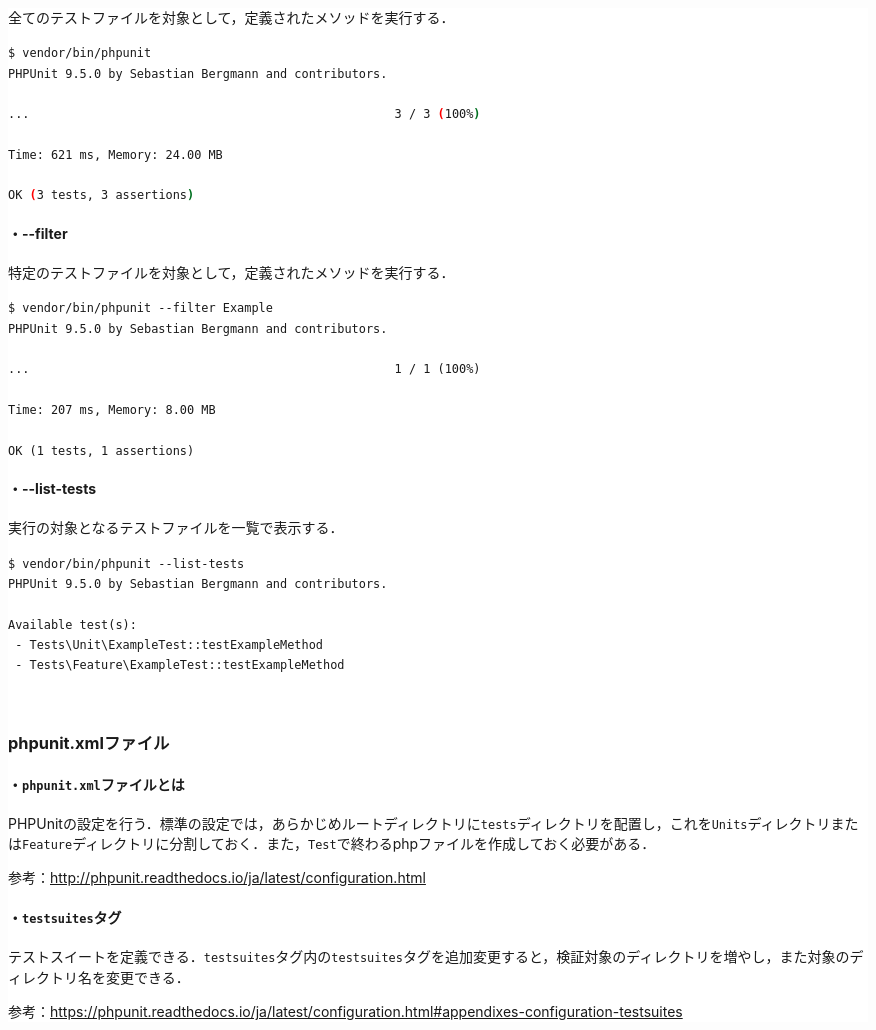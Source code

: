 全てのテストファイルを対象として，定義されたメソッドを実行する．

```bash
$ vendor/bin/phpunit
PHPUnit 9.5.0 by Sebastian Bergmann and contributors.

...                                                   3 / 3 (100%)
 
Time: 621 ms, Memory: 24.00 MB
 
OK (3 tests, 3 assertions)
```

#### ・--filter

特定のテストファイルを対象として，定義されたメソッドを実行する．

```shell
$ vendor/bin/phpunit --filter Example
PHPUnit 9.5.0 by Sebastian Bergmann and contributors.

...                                                   1 / 1 (100%)
 
Time: 207 ms, Memory: 8.00 MB
 
OK (1 tests, 1 assertions)
```

#### ・--list-tests

実行の対象となるテストファイルを一覧で表示する．

```shell
$ vendor/bin/phpunit --list-tests
PHPUnit 9.5.0 by Sebastian Bergmann and contributors.
 
Available test(s):
 - Tests\Unit\ExampleTest::testExampleMethod
 - Tests\Feature\ExampleTest::testExampleMethod
```

<br>

### phpunit.xmlファイル

#### ・```phpunit.xml```ファイルとは

PHPUnitの設定を行う．標準の設定では，あらかじめルートディレクトリに```tests```ディレクトリを配置し，これを```Units```ディレクトリまたは```Feature```ディレクトリに分割しておく．また，```Test```で終わるphpファイルを作成しておく必要がある．

参考：http://phpunit.readthedocs.io/ja/latest/configuration.html

#### ・```testsuites```タグ

テストスイートを定義できる．```testsuites```タグ内の```testsuites```タグを追加変更すると，検証対象のディレクトリを増やし，また対象のディレクトリ名を変更できる．

参考：https://phpunit.readthedocs.io/ja/latest/configuration.html#appendixes-configuration-testsuites
